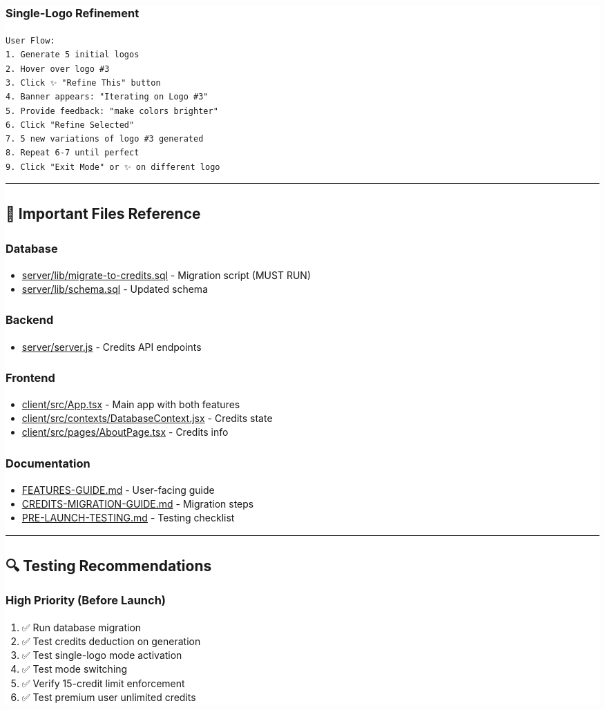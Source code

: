 ### Single-Logo Refinement
```
User Flow:
1. Generate 5 initial logos
2. Hover over logo #3
3. Click ✨ "Refine This" button
4. Banner appears: "Iterating on Logo #3"
5. Provide feedback: "make colors brighter"
6. Click "Refine Selected"
7. 5 new variations of logo #3 generated
8. Repeat 6-7 until perfect
9. Click "Exit Mode" or ✨ on different logo
```

---

## 📁 Important Files Reference

### Database
- [server/lib/migrate-to-credits.sql](server/lib/migrate-to-credits.sql) - Migration script (MUST RUN)
- [server/lib/schema.sql](server/lib/schema.sql) - Updated schema

### Backend
- [server/server.js](server/server.js) - Credits API endpoints

### Frontend
- [client/src/App.tsx](client/src/App.tsx) - Main app with both features
- [client/src/contexts/DatabaseContext.jsx](client/src/contexts/DatabaseContext.jsx) - Credits state
- [client/src/pages/AboutPage.tsx](client/src/pages/AboutPage.tsx) - Credits info

### Documentation
- [FEATURES-GUIDE.md](FEATURES-GUIDE.md) - User-facing guide
- [CREDITS-MIGRATION-GUIDE.md](CREDITS-MIGRATION-GUIDE.md) - Migration steps
- [PRE-LAUNCH-TESTING.md](PRE-LAUNCH-TESTING.md) - Testing checklist

---

## 🔍 Testing Recommendations

### High Priority (Before Launch)
1. ✅ Run database migration
2. ✅ Test credits deduction on generation
3. ✅ Test single-logo mode activation
4. ✅ Test mode switching
5. ✅ Verify 15-credit limit enforcement
6. ✅ Test premium user unlimited credits
